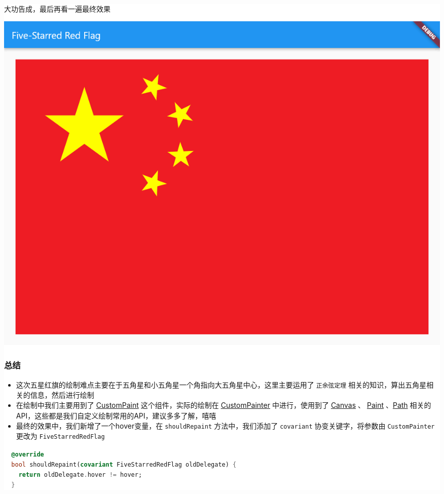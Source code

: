 大功告成，最后再看一遍最终效果  

![](./arts/s10.gif)

### 总结

- 这次五星红旗的绘制难点主要在于五角星和小五角星一个角指向大五角星中心，这里主要运用了 `正余弦定理` 相关的知识，算出五角星相关的信息，然后进行绘制
- 在绘制中我们主要用到了 [CustomPaint](https://api.flutter-io.cn/flutter/widgets/CustomPaint-class.html) 这个组件，实际的绘制在 [CustomPainter](https://api.flutter-io.cn/flutter/rendering/CustomPainter-class.html) 中进行，使用到了 [Canvas](https://api.flutter-io.cn/flutter/dart-ui/Canvas-class.html) 、 [Paint](https://api.flutter-io.cn/flutter/dart-ui/Paint-class.html) 、[Path](https://api.flutter-io.cn/flutter/dart-ui/Path-class.html) 相关的API，这些都是我们自定义绘制常用的API，建议多多了解，嘻嘻
- 最终的效果中，我们新增了一个hover变量，在 `shouldRepaint` 方法中，我们添加了 `covariant` 协变关键字，将参数由 `CustomPainter` 更改为 `FiveStarredRedFlag`  

```dart
  @override
  bool shouldRepaint(covariant FiveStarredRedFlag oldDelegate) {
    return oldDelegate.hover != hover;
  }
```
